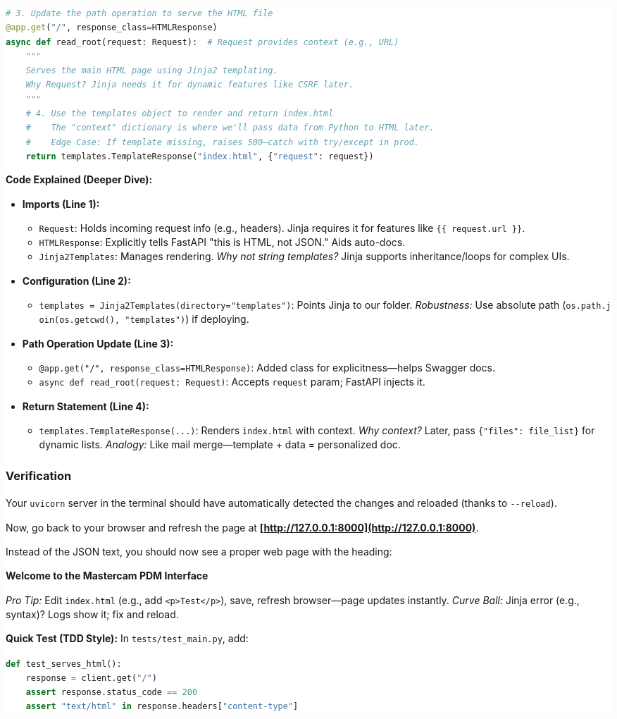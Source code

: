 ```python
# 3. Update the path operation to serve the HTML file
@app.get("/", response_class=HTMLResponse)
async def read_root(request: Request):  # Request provides context (e.g., URL)
    """
    Serves the main HTML page using Jinja2 templating.
    Why Request? Jinja needs it for dynamic features like CSRF later.
    """
    # 4. Use the templates object to render and return index.html
    #    The "context" dictionary is where we'll pass data from Python to HTML later.
    #    Edge Case: If template missing, raises 500—catch with try/except in prod.
    return templates.TemplateResponse("index.html", {"request": request})
```

**Code Explained (Deeper Dive):**

- **Imports (Line 1):**

  - `Request`: Holds incoming request info (e.g., headers). Jinja requires it for features like `{{ request.url }}`.
  - `HTMLResponse`: Explicitly tells FastAPI "this is HTML, not JSON." Aids auto-docs.
  - `Jinja2Templates`: Manages rendering. _Why not string templates?_ Jinja supports inheritance/loops for complex UIs.

- **Configuration (Line 2):**

  - `templates = Jinja2Templates(directory="templates")`: Points Jinja to our folder. _Robustness:_ Use absolute path (`os.path.join(os.getcwd(), "templates")`) if deploying.

- **Path Operation Update (Line 3):**

  - `@app.get("/", response_class=HTMLResponse)`: Added class for explicitness—helps Swagger docs.
  - `async def read_root(request: Request)`: Accepts `request` param; FastAPI injects it.

- **Return Statement (Line 4):**
  - `templates.TemplateResponse(...)`: Renders `index.html` with context. _Why context?_ Later, pass `{"files": file_list}` for dynamic lists. _Analogy:_ Like mail merge—template + data = personalized doc.

### **Verification**

Your `uvicorn` server in the terminal should have automatically detected the changes and reloaded (thanks to `--reload`).

Now, go back to your browser and refresh the page at **[http://127.0.0.1:8000](http://127.0.0.1:8000)**.

Instead of the JSON text, you should now see a proper web page with the heading:

**Welcome to the Mastercam PDM Interface**

_Pro Tip:_ Edit `index.html` (e.g., add `<p>Test</p>`), save, refresh browser—page updates instantly. _Curve Ball:_ Jinja error (e.g., syntax)? Logs show it; fix and reload.

**Quick Test (TDD Style):** In `tests/test_main.py`, add:

```python
def test_serves_html():
    response = client.get("/")
    assert response.status_code == 200
    assert "text/html" in response.headers["content-type"]
```
